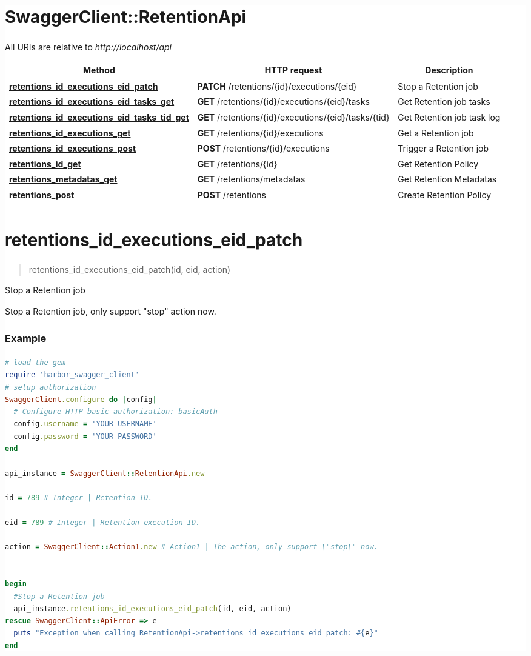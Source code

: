 # SwaggerClient::RetentionApi

All URIs are relative to *http://localhost/api*

Method | HTTP request | Description
------------- | ------------- | -------------
[**retentions_id_executions_eid_patch**](RetentionApi.md#retentions_id_executions_eid_patch) | **PATCH** /retentions/{id}/executions/{eid} | Stop a Retention job
[**retentions_id_executions_eid_tasks_get**](RetentionApi.md#retentions_id_executions_eid_tasks_get) | **GET** /retentions/{id}/executions/{eid}/tasks | Get Retention job tasks
[**retentions_id_executions_eid_tasks_tid_get**](RetentionApi.md#retentions_id_executions_eid_tasks_tid_get) | **GET** /retentions/{id}/executions/{eid}/tasks/{tid} | Get Retention job task log
[**retentions_id_executions_get**](RetentionApi.md#retentions_id_executions_get) | **GET** /retentions/{id}/executions | Get a Retention job
[**retentions_id_executions_post**](RetentionApi.md#retentions_id_executions_post) | **POST** /retentions/{id}/executions | Trigger a Retention job
[**retentions_id_get**](RetentionApi.md#retentions_id_get) | **GET** /retentions/{id} | Get Retention Policy
[**retentions_metadatas_get**](RetentionApi.md#retentions_metadatas_get) | **GET** /retentions/metadatas | Get Retention Metadatas
[**retentions_post**](RetentionApi.md#retentions_post) | **POST** /retentions | Create Retention Policy


# **retentions_id_executions_eid_patch**
> retentions_id_executions_eid_patch(id, eid, action)

Stop a Retention job

Stop a Retention job, only support \"stop\" action now.

### Example
```ruby
# load the gem
require 'harbor_swagger_client'
# setup authorization
SwaggerClient.configure do |config|
  # Configure HTTP basic authorization: basicAuth
  config.username = 'YOUR USERNAME'
  config.password = 'YOUR PASSWORD'
end

api_instance = SwaggerClient::RetentionApi.new

id = 789 # Integer | Retention ID.

eid = 789 # Integer | Retention execution ID.

action = SwaggerClient::Action1.new # Action1 | The action, only support \"stop\" now.


begin
  #Stop a Retention job
  api_instance.retentions_id_executions_eid_patch(id, eid, action)
rescue SwaggerClient::ApiError => e
  puts "Exception when calling RetentionApi->retentions_id_executions_eid_patch: #{e}"
end
```
